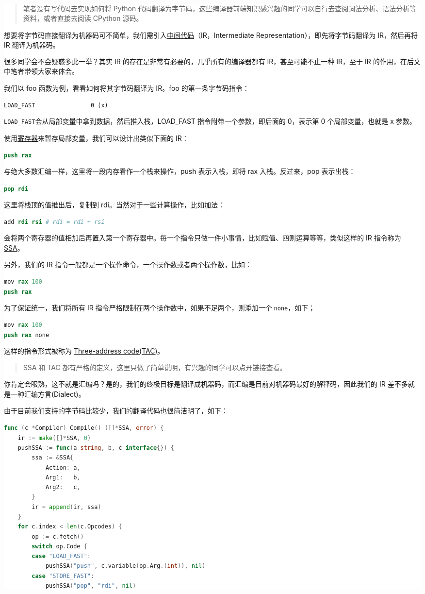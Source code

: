> 笔者没有写代码去实现如何将 Python 代码翻译为字节码，这些编译器前端知识感兴趣的同学可以自行去查阅词法分析、语法分析等资料，或者直接去阅读 CPython 源码。

想要将字节码直接翻译为机器码可不简单，我们需引入[中间代码](https://en.wikipedia.org/wiki/Intermediate_representation)（IR，Intermediate Representation），即先将字节码翻译为 IR，然后再将 IR 翻译为机器码。

很多同学会不会疑惑多此一举？其实 IR 的存在是非常有必要的，几乎所有的编译器都有 IR，甚至可能不止一种 IR，至于 IR 的作用，在后文中笔者带领大家来体会。

我们以 foo 函数为例，看看如何将其字节码翻译为 IR。foo 的第一条字节码指令：

```
LOAD_FAST                0 (x)
```

`LOAD_FAST`会从局部变量中拿到数据，然后推入栈，LOAD_FAST 指令附带一个参数，即后面的 0，表示第 0 个局部变量，也就是 x 参数。

使用[寄存器](https://en.wikipedia.org/wiki/Register_allocation)来暂存局部变量，我们可以设计出类似下面的 IR：

```S
push rax
```

与绝大多数汇编一样，这里将一段内存看作一个栈来操作，push 表示入栈，即将 rax 入栈。反过来，pop 表示出栈：

```S
pop rdi
```

这里将栈顶的值推出后，复制到 rdi。当然对于一些计算操作，比如加法：

```s
add rdi rsi # rdi = rdi + rsi
```

会将两个寄存器的值相加后再置入第一个寄存器中。每一个指令只做一件小事情，比如赋值、四则运算等等，类似这样的 IR 指令称为[SSA](https://en.wikipedia.org/wiki/Static_single_assignment_form)。

另外，我们的 IR 指令一般都是一个操作命令，一个操作数或者两个操作数，比如：

```s
mov rax 100
push rax
```

为了保证统一，我们将所有 IR 指令严格限制在两个操作数中，如果不足两个，则添加一个 `none`，如下；

```s
mov rax 100
push rax none
```

这样的指令形式被称为 [Three-address code(TAC)](https://en.wikipedia.org/wiki/Three-address_code)。

> SSA 和 TAC 都有严格的定义，这里只做了简单说明，有兴趣的同学可以点开链接查看。

你肯定会眼熟，这不就是汇编吗？是的，我们的终极目标是翻译成机器码，而汇编是目前对机器码最好的解释码，因此我们的 IR 差不多就是一种汇编方言(Dialect)。

由于目前我们支持的字节码比较少，我们的翻译代码也很简洁明了，如下：

```go
func (c *Compiler) Compile() ([]*SSA, error) {
	ir := make([]*SSA, 0)
	pushSSA := func(a string, b, c interface{}) {
		ssa := &SSA{
			Action: a,
			Arg1:   b,
			Arg2:   c,
		}
		ir = append(ir, ssa)
	}
	for c.index < len(c.Opcodes) {
		op := c.fetch()
		switch op.Code {
		case "LOAD_FAST":
			pushSSA("push", c.variable(op.Arg.(int)), nil)
		case "STORE_FAST":
			pushSSA("pop", "rdi", nil)
```